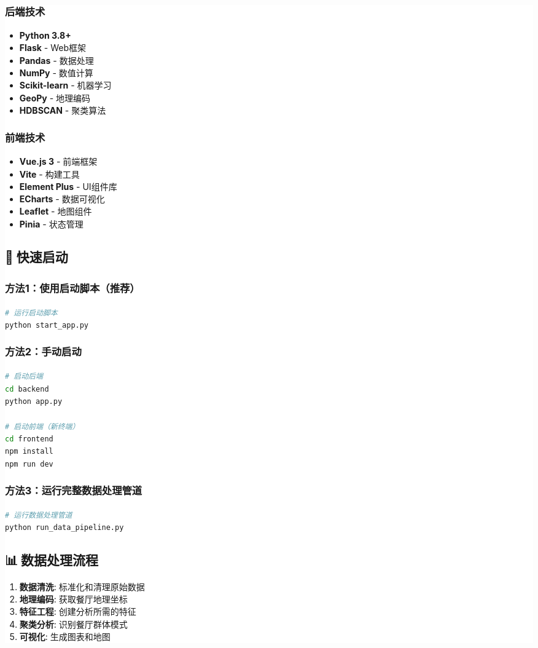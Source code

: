 ### 后端技术
- **Python 3.8+**
- **Flask** - Web框架
- **Pandas** - 数据处理
- **NumPy** - 数值计算
- **Scikit-learn** - 机器学习
- **GeoPy** - 地理编码
- **HDBSCAN** - 聚类算法

### 前端技术
- **Vue.js 3** - 前端框架
- **Vite** - 构建工具
- **Element Plus** - UI组件库
- **ECharts** - 数据可视化
- **Leaflet** - 地图组件
- **Pinia** - 状态管理

## 🚀 快速启动

### 方法1：使用启动脚本（推荐）

```bash
# 运行启动脚本
python start_app.py
```

### 方法2：手动启动

```bash
# 启动后端
cd backend
python app.py

# 启动前端（新终端）
cd frontend
npm install
npm run dev
```

### 方法3：运行完整数据处理管道

```bash
# 运行数据处理管道
python run_data_pipeline.py
```

## 📊 数据处理流程

1. **数据清洗**: 标准化和清理原始数据
2. **地理编码**: 获取餐厅地理坐标
3. **特征工程**: 创建分析所需的特征
4. **聚类分析**: 识别餐厅群体模式
5. **可视化**: 生成图表和地图
